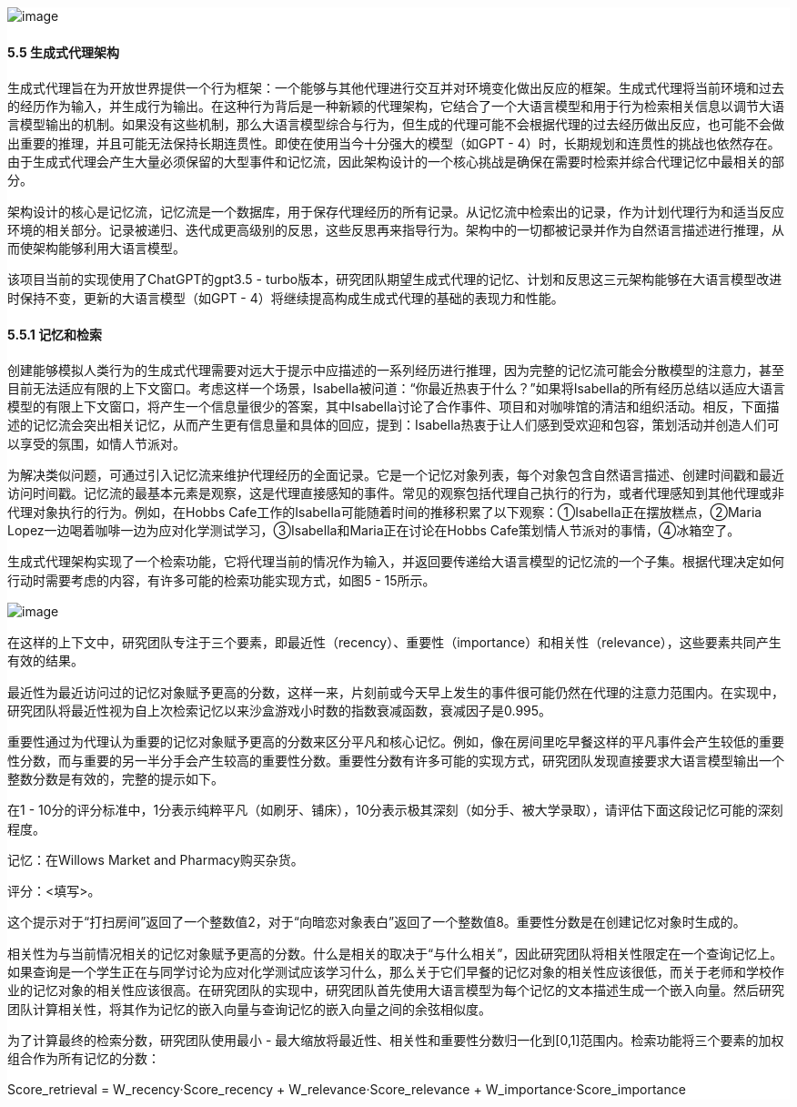 
![image](https://github.com/user-attachments/assets/a8978234-4c8a-41d4-a8ac-80bf05d13383)




#### 5.5 生成式代理架构

生成式代理旨在为开放世界提供一个行为框架：一个能够与其他代理进行交互并对环境变化做出反应的框架。生成式代理将当前环境和过去的经历作为输入，并生成行为输出。在这种行为背后是一种新颖的代理架构，它结合了一个大语言模型和用于行为检索相关信息以调节大语言模型输出的机制。如果没有这些机制，那么大语言模型综合与行为，但生成的代理可能不会根据代理的过去经历做出反应，也可能不会做出重要的推理，并且可能无法保持长期连贯性。即使在使用当今十分强大的模型（如GPT - 4）时，长期规划和连贯性的挑战也依然存在。由于生成式代理会产生大量必须保留的大型事件和记忆流，因此架构设计的一个核心挑战是确保在需要时检索并综合代理记忆中最相关的部分。

架构设计的核心是记忆流，记忆流是一个数据库，用于保存代理经历的所有记录。从记忆流中检索出的记录，作为计划代理行为和适当反应环境的相关部分。记录被递归、迭代成更高级别的反思，这些反思再来指导行为。架构中的一切都被记录并作为自然语言描述进行推理，从而使架构能够利用大语言模型。

该项目当前的实现使用了ChatGPT的gpt3.5 - turbo版本，研究团队期望生成式代理的记忆、计划和反思这三元架构能够在大语言模型改进时保持不变，更新的大语言模型（如GPT - 4）将继续提高构成生成式代理的基础的表现力和性能。

#### 5.5.1 记忆和检索

创建能够模拟人类行为的生成式代理需要对远大于提示中应描述的一系列经历进行推理，因为完整的记忆流可能会分散模型的注意力，甚至目前无法适应有限的上下文窗口。考虑这样一个场景，Isabella被问道：“你最近热衷于什么？”如果将Isabella的所有经历总结以适应大语言模型的有限上下文窗口，将产生一个信息量很少的答案，其中Isabella讨论了合作事件、项目和对咖啡馆的清洁和组织活动。相反，下面描述的记忆流会突出相关记忆，从而产生更有信息量和具体的回应，提到：Isabella热衷于让人们感到受欢迎和包容，策划活动并创造人们可以享受的氛围，如情人节派对。

为解决类似问题，可通过引入记忆流来维护代理经历的全面记录。它是一个记忆对象列表，每个对象包含自然语言描述、创建时间戳和最近访问时间戳。记忆流的最基本元素是观察，这是代理直接感知的事件。常见的观察包括代理自己执行的行为，或者代理感知到其他代理或非代理对象执行的行为。例如，在Hobbs Cafe工作的Isabella可能随着时间的推移积累了以下观察：①Isabella正在摆放糕点，②Maria Lopez一边喝着咖啡一边为应对化学测试学习，③Isabella和Maria正在讨论在Hobbs Cafe策划情人节派对的事情，④冰箱空了。

生成式代理架构实现了一个检索功能，它将代理当前的情况作为输入，并返回要传递给大语言模型的记忆流的一个子集。根据代理决定如何行动时需要考虑的内容，有许多可能的检索功能实现方式，如图5 - 15所示。



![image](https://github.com/user-attachments/assets/9a2e8e7b-aab9-4f7d-a695-f37eaa885a4e)


在这样的上下文中，研究团队专注于三个要素，即最近性（recency）、重要性（importance）和相关性（relevance），这些要素共同产生有效的结果。

最近性为最近访问过的记忆对象赋予更高的分数，这样一来，片刻前或今天早上发生的事件很可能仍然在代理的注意力范围内。在实现中，研究团队将最近性视为自上次检索记忆以来沙盒游戏小时数的指数衰减函数，衰减因子是0.995。

重要性通过为代理认为重要的记忆对象赋予更高的分数来区分平凡和核心记忆。例如，像在房间里吃早餐这样的平凡事件会产生较低的重要性分数，而与重要的另一半分手会产生较高的重要性分数。重要性分数有许多可能的实现方式，研究团队发现直接要求大语言模型输出一个整数分数是有效的，完整的提示如下。

在1 - 10分的评分标准中，1分表示纯粹平凡（如刷牙、铺床），10分表示极其深刻（如分手、被大学录取），请评估下面这段记忆可能的深刻程度。

记忆：在Willows Market and Pharmacy购买杂货。


评分：<填写>。

这个提示对于“打扫房间”返回了一个整数值2，对于“向暗恋对象表白”返回了一个整数值8。重要性分数是在创建记忆对象时生成的。

相关性为与当前情况相关的记忆对象赋予更高的分数。什么是相关的取决于“与什么相关”，因此研究团队将相关性限定在一个查询记忆上。如果查询是一个学生正在与同学讨论为应对化学测试应该学习什么，那么关于它们早餐的记忆对象的相关性应该很低，而关于老师和学校作业的记忆对象的相关性应该很高。在研究团队的实现中，研究团队首先使用大语言模型为每个记忆的文本描述生成一个嵌入向量。然后研究团队计算相关性，将其作为记忆的嵌入向量与查询记忆的嵌入向量之间的余弦相似度。

为了计算最终的检索分数，研究团队使用最小 - 最大缩放将最近性、相关性和重要性分数归一化到[0,1]范围内。检索功能将三个要素的加权组合作为所有记忆的分数：

Score_retrieval = W_recency·Score_recency + W_relevance·Score_relevance + W_importance·Score_importance
